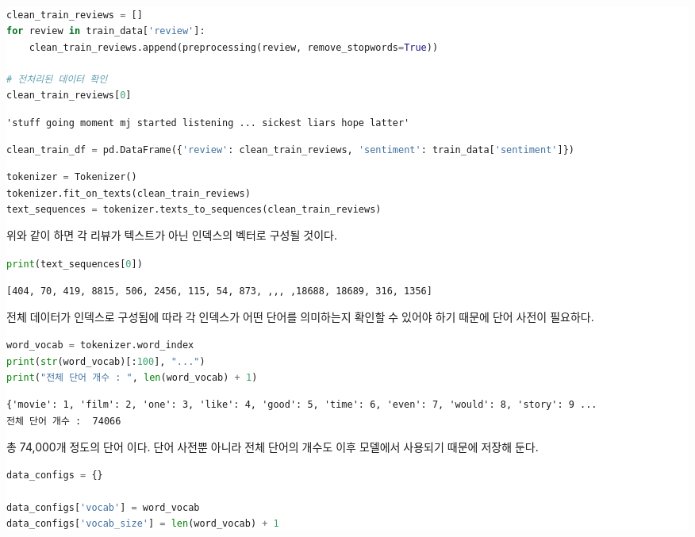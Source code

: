
```python
clean_train_reviews = []
for review in train_data['review']:
    clean_train_reviews.append(preprocessing(review, remove_stopwords=True))

# 전처리된 데이터 확인
clean_train_reviews[0]
```




    'stuff going moment mj started listening ... sickest liars hope latter'




```python
clean_train_df = pd.DataFrame({'review': clean_train_reviews, 'sentiment': train_data['sentiment']})
```


```python
tokenizer = Tokenizer()
tokenizer.fit_on_texts(clean_train_reviews)
text_sequences = tokenizer.texts_to_sequences(clean_train_reviews)
```

위와 같이 하면 각 리뷰가 텍스트가 아닌 인덱스의 벡터로 구성될 것이다.


```python
print(text_sequences[0])
```

    [404, 70, 419, 8815, 506, 2456, 115, 54, 873, ,,, ,18688, 18689, 316, 1356]


전체 데이터가 인덱스로 구성됨에 따라 각 인덱스가 어떤 단어를 의미하는지 확인할 수 있어야 하기 때문에 단어 사전이 필요하다.


```python
word_vocab = tokenizer.word_index
print(str(word_vocab)[:100], "...")
print("전체 단어 개수 : ", len(word_vocab) + 1)
```

    {'movie': 1, 'film': 2, 'one': 3, 'like': 4, 'good': 5, 'time': 6, 'even': 7, 'would': 8, 'story': 9 ...
    전체 단어 개수 :  74066


 총 74,000개 정도의 단어 이다. 단어 사전뿐 아니라 전체 단어의 개수도 이후 모델에서 사용되기 때문에 저장해 둔다.



```python
data_configs = {}

data_configs['vocab'] = word_vocab
data_configs['vocab_size'] = len(word_vocab) + 1
```
